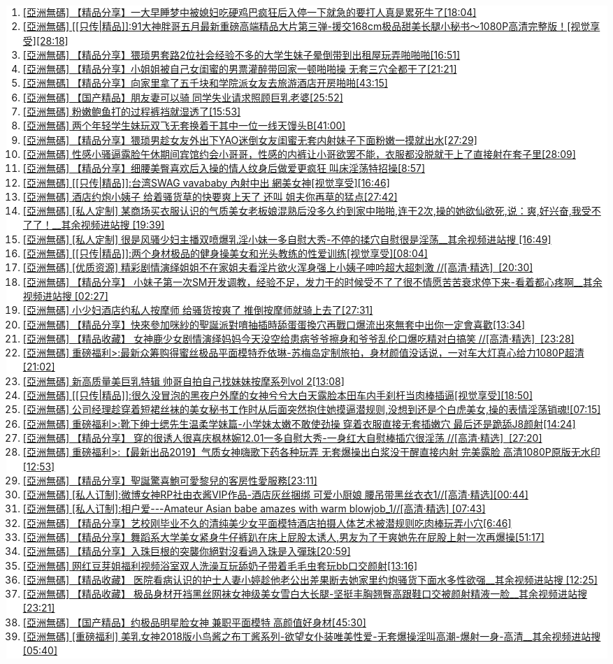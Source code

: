 1. [ [亞洲無碼] 【精品分享】一大早睡梦中被媳妇吃硬鸡巴疯狂后入停一下就急的要打人真是累死牛了[18:04] ]( https://oose028.com/play/video.php?id=44)
1. [ [亞洲無碼] [[只传|精品]]:91大神胖哥五月最新重磅高端精品大片第三弹-援交168cm极品甜美长腿小秘书～1080P高清完整版！[视觉享受][28:18] ]( https://yaoshe142.com/embed/53477)
1. [ [亞洲無碼] 【精品分享】猥琐男套路2位社会经验不多的大学生妹子晕倒带到出租屋玩弄啪啪啪[16:51] ]( https://oose028.com/play/video.php?id=42)
1. [ [亞洲無碼] 【精品分享】小姐姐被自己女闺蜜的男票灌醉带回家一顿啪啪操 无套三穴全都干了[21:21] ]( https://oose028.com/play/video.php?id=47)
1. [ [亞洲無碼] 【精品分享】向家里拿了五千块和学院派女友去旅游酒店开房啪啪[43:15] ]( https://oose028.com/play/video.php?id=45)
1. [ [亞洲無碼] 【国产精品】朋友妻可以骑 同学失业请求照顾巨乳老婆[25:52] ]( https://www.888dav.com/vod/174337/)
1. [ [亞洲無碼] 粉嫩鲍鱼打的过程裤裆就湿透了[15:53] ]( https://www.99a72.com/embed/126982)
1. [ [亞洲無碼] 两个年轻学生妹玩双飞无套换着干其中一位一线天馒头B[41:00] ]( https://www.99a72.com/embed/126981)
1. [ [亞洲無碼] 【精品分享】猥琐男趁女友外出下YAO迷倒女友闺蜜无套内射妹子下面粉嫩一摸就出水[27:29] ]( https://oose028.com/play/video.php?id=43)
1. [ [亞洲無碼] 性感小骚逼露脸午休期间宾馆约会小哥哥，性感的内裤让小哥欲罢不能，衣服都没脱就干上了直接射在套子里[28:09] ]( http://111.thumbfox.com/embed/222633/)
1. [ [亞洲無碼] 【精品分享】细腰美臀喜欢后入操的情人纹身后做爱更疯狂 叫床淫荡特招操[8:57] ]( https://oose028.com/play/video.php?id=41)
1. [ [亞洲無碼] [[只传|精品]]:台湾SWAG vavababy 內射中出 網美女神[视觉享受][16:46] ]( https://yaoshe142.com/embed/61167)
1. [ [亞洲無碼] 酒店约炮小姨子 给着骚货草的快要爽上天了 还叫 姐夫你再草的猛点[27:42] ]( http://111.thumbfox.com/embed/222631/)
1. [ [亞洲無碼] [私人定制] 某商场买衣服认识的气质美女老板娘混熟后没多久约到家中啪啪,连干2次,操的她欲仙欲死,说：爽,好兴奋,我受不了了！__其余视频进站搜 [19:39] ]( https://baiduyunkan.com/embed/21322554e7cb9cfdc3a4ab9c64610e323a7bf?id=4320)
1. [ [亞洲無碼] [私人定制] 很是风骚少妇主播双喷爆乳淫小妹一多自慰大秀-不停的揉穴自慰很是淫荡__其余视频进站搜 [16:49] ]( https://baiduyunkan.com/embed/21322e0c53ca3d4dce29f726335eebd1319ef?id=3059)
1. [ [亞洲無碼] [[只传|精品]]:两个身材极品的健身操美女和光头教练的性爱训练[视觉享受][08:04] ]( https://yaoshe142.com/embed/19857)
1. [ [亞洲無碼] [优质资源] 精彩剧情演绎姐姐不在家姐夫看淫片欲火浑身强上小姨子呻吟超大超刺激 //[高清·精选]&nbsp; [20:30] ]( https://baiduyunkan.com/embed/21322d6fc92538fc5ba3bec0fd729337d03c3?id=5351)
1. [ [亞洲無碼] 【精品分享】 小妹子第一次SM开发调教，经验不足，发力干的时候受不了了很不情愿苦苦衰求停下来-看着都心疼啊__其余视频进站搜 [02:27] ]( https://baiduyunkan.com/embed/21322dfbc5f8001fb863b632585c35f0a05ee?id=2786)
1. [ [亞洲無碼] 小少妇酒店约私人按摩师 给骚货按爽了 推倒按摩师就骑上去了[27:31] ]( http://111.thumbfox.com/embed/222627/)
1. [ [亞洲無碼] 【精品分享】快來參加咪紗的聖誕派對唷抽插時舔蛋蛋換穴再戰口爆流出來無套中出你一定會喜歡[13:34] ]( https://oose028.com/play/video.php?id=38)
1. [ [亞洲無碼] 【精品收藏】 女神鹿少女剧情演绎妈妈今天没空给患病爷爷擦身和爷爷乱伦口爆吃精对白搞笑 //[高清·精选]&nbsp; [23:28] ]( https://baiduyunkan.com/embed/21322f47f21424dbc6c881dc9902b9322e5ed?id=2502)
1. [ [亞洲無碼] 重磅福利&gt;:最新众筹购得蜜丝极品平面模特乔依琳-苏梅岛定制旅拍，身材颜值没话说，一对车大灯真心给力1080P超清[21:02] ]( https://hctv23.xyz/embed/2954)
1. [ [亞洲無碼] 新高质量美巨乳特辑 帅哥自拍自己找妹妹按摩系列vol 2[13:08] ]( http://111.thumbfox.com/embed/52617/)
1. [ [亞洲無碼] [[只传|精品]]:很久没冒泡的黑夜户外摩的女神兮兮大白天露脸本田车内手刹杆当肉棒插逼[视觉享受][18:50] ]( https://yaoshe142.com/embed/8037)
1. [ [亞洲無碼] 公司经理趁穿着短裙丝袜的美女秘书工作时从后面突然抱住她摸逼潜规则,没想到还是个白虎美女,操的表情淫荡销魂![07:15] ]( http://111.thumbfox.com/embed/222629/)
1. [ [亞洲無碼] 重磅福利&gt;:靴下绅士缌先生温柔学妹篇-小学妹太嫩不敢使劲操 穿着衣服直接无套插嫩穴 最后还是跪舔J8颜射[14:24] ]( https://hctv23.xyz/embed/14083)
1. [ [亞洲無碼] 【精品分享】 穿的很诱人很喜庆枫林婉12.01一多自慰大秀-一身红大自慰棒插穴很淫荡 //[高清·精选]&nbsp; [27:20] ]( https://baiduyunkan.com/embed/21322b1cfe14d4b06e13d6e1deba0e9308a4b?id=5238)
1. [ [亞洲無碼] 重磅福利&gt;:【最新出品2019】气质女神嗨歌下药各种玩弄 无套爆操出白浆没干醒直接内射 完美露脸 高清1080P原版无水印[12:53] ]( https://hctv23.xyz/embed/171)
1. [ [亞洲無碼] 【精品分享】聖誕驚喜鮑可愛黎兒的客房性愛服務[23:11] ]( https://oose028.com/play/video.php?id=40)
1. [ [亞洲無碼] [私人订制]:微博女神RP社由衣酱VIP作品-酒店灰丝捆绑 可爱小厨娘 腰吊带黑丝衣衣1//[高清·精选][00:44] ]( https://yuese119.com/embed/14654)
1. [ [亞洲無碼] [私人订制]:相户爱---Amateur Asian babe amazes with warm blowjob_1//[高清·精选] [07:43] ]( https://yuese119.com/embed/11697)
1. [ [亞洲無碼] 【精品分享】艺校刚毕业不久的清纯美少女平面模特酒店拍摄人体艺术被潜规则吃肉棒玩弄小穴[6:46] ]( https://oose028.com/play/video.php?id=46)
1. [ [亞洲無碼] 【精品分享】舞蹈系大学美女紧身牛仔裤趴在床上屁股太诱人,男友为了干爽她先在屁股上射一次再爆操[51:17] ]( https://oose028.com/play/video.php?id=48)
1. [ [亞洲無碼] 【精品分享】入珠巨根的突襲你絕對沒看過入珠是入彈珠[20:59] ]( https://oose028.com/play/video.php?id=39)
1. [ [亞洲無碼] 网红豆芽姐福利视频浴室双人洗澡互玩舔奶子带着毛毛虫套玩bb口交颜射[13:16] ]( http://111.thumbfox.com/embed/52760/)
1. [ [亞洲無碼] 【精品收藏】 医院看病认识的护士人妻小婷趁他老公出差果断去她家里约炮骚货下面水多性欲强__其余视频进站搜 [12:25] ]( https://baiduyunkan.com/embed/2132216223d2277693de4cf4bef3c57f07945?id=1794)
1. [ [亞洲無碼] 【精品收藏】 极品身材开裆黑丝网袜女神级美女雪白大长腿-坚挺丰胸翘臀高跟鞋口交被颜射精液一脸__其余视频进站搜 [23:21] ]( https://baiduyunkan.com/embed/213224bfe77585315d06a8256abd81f0c8fb1?id=4276)
1. [ [亞洲無碼] 【国产精品】约极品明星脸女神 兼职平面模特 高颜值好身材[45:30] ]( https://www.888dav.com/vod/174332/)
1. [ [亞洲無碼] [重磅福利] 美乳女神2018版小鸟酱之布丁酱系列-欲望女仆装唯美性爱-无套爆操淫叫高潮-爆射一身-高清__其余视频进站搜 [05:40] ]( https://baiduyunkan.com/embed/21322d6de93c0c3e7ff3570d86df4abaf9eba?id=5598)